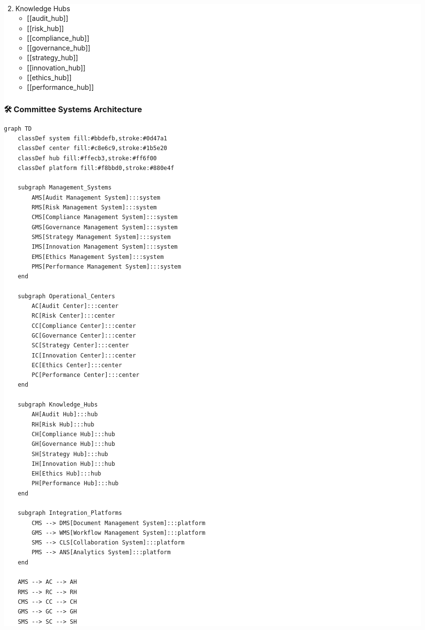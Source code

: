 2. Knowledge Hubs
   - [[audit_hub]]
   - [[risk_hub]]
   - [[compliance_hub]]
   - [[governance_hub]]
   - [[strategy_hub]]
   - [[innovation_hub]]
   - [[ethics_hub]]
   - [[performance_hub]]

### 🛠️ Committee Systems Architecture
```mermaid
graph TD
    classDef system fill:#bbdefb,stroke:#0d47a1
    classDef center fill:#c8e6c9,stroke:#1b5e20
    classDef hub fill:#ffecb3,stroke:#ff6f00
    classDef platform fill:#f8bbd0,stroke:#880e4f

    subgraph Management_Systems
        AMS[Audit Management System]:::system
        RMS[Risk Management System]:::system
        CMS[Compliance Management System]:::system
        GMS[Governance Management System]:::system
        SMS[Strategy Management System]:::system
        IMS[Innovation Management System]:::system
        EMS[Ethics Management System]:::system
        PMS[Performance Management System]:::system
    end

    subgraph Operational_Centers
        AC[Audit Center]:::center
        RC[Risk Center]:::center
        CC[Compliance Center]:::center
        GC[Governance Center]:::center
        SC[Strategy Center]:::center
        IC[Innovation Center]:::center
        EC[Ethics Center]:::center
        PC[Performance Center]:::center
    end

    subgraph Knowledge_Hubs
        AH[Audit Hub]:::hub
        RH[Risk Hub]:::hub
        CH[Compliance Hub]:::hub
        GH[Governance Hub]:::hub
        SH[Strategy Hub]:::hub
        IH[Innovation Hub]:::hub
        EH[Ethics Hub]:::hub
        PH[Performance Hub]:::hub
    end

    subgraph Integration_Platforms
        CMS --> DMS[Document Management System]:::platform
        GMS --> WMS[Workflow Management System]:::platform
        SMS --> CLS[Collaboration System]:::platform
        PMS --> ANS[Analytics System]:::platform
    end

    AMS --> AC --> AH
    RMS --> RC --> RH
    CMS --> CC --> CH
    GMS --> GC --> GH
    SMS --> SC --> SH
```